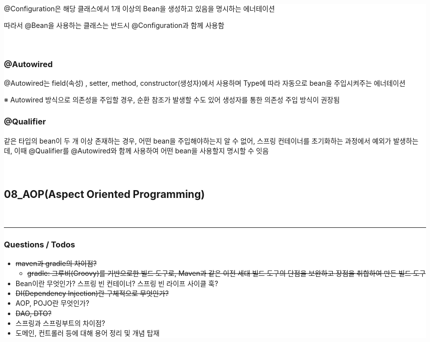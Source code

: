 @Configuration은 해당 클래스에서 1개 이상의 Bean을 생성하고 있음을 명시하는 에너테이션

따라서 @Bean을 사용하는 클래스는 반드시 @Configuration과 함께 사용함

<br>

### @Autowired

@Autowired는 field(속성) , setter, method, constructor(생성자)에서 사용하며 Type에 따라 자동으로 bean을 주입시켜주는 에너테이션

※ Autowired 방식으로 의존성을 주입할 경우, 순환 참조가 발생할 수도 있어 생성자를 통한 의존성 주입 방식이 권장됨

### @Qualifier

같은 타입의 bean이 두 개 이상 존재하는 경우, 어떤 bean을 주입해야하는지 알 수  없어, 스프링 컨테이너를 초기화하는 과정에서 예외가 발생하는데, 이때 @Qualifier를 @Autowired와 함께 사용하여 어떤 bean을 사용할지 명시할 수 잇음

<br>

## 08_AOP(Aspect Oriented Programming)



<br>

---

### Questions / Todos

- ~~maven과 gradle의 차이점?~~
  - ~~gradle: 그루비(Groovy)를 기반으로한 빌드 도구로, Maven과 같은 이전 세대 빌드 도구의 단점을 보완하고 장점을 취합하여 만든 빌드 도구~~
- Bean이란 무엇인가? 스프링 빈 컨테이너? 스프링 빈 라이프 사이클 훅?
- ~~DI(Dependency Injection)란 구체적으로 무엇인가?~~
- AOP, POJO란 무엇인가?
- ~~DAO, DTO?~~
- 스프링과 스프링부트의 차이점?
- 도메인, 컨트롤러 등에 대해 용어 정리 및 개념 탑재